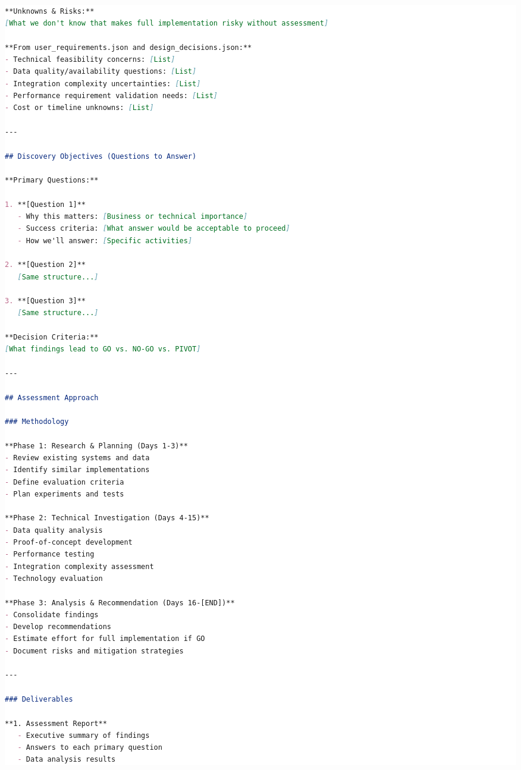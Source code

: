 ```markdown
**Unknowns & Risks:**  
[What we don't know that makes full implementation risky without assessment]

**From user_requirements.json and design_decisions.json:**
- Technical feasibility concerns: [List]
- Data quality/availability questions: [List]
- Integration complexity uncertainties: [List]
- Performance requirement validation needs: [List]
- Cost or timeline unknowns: [List]

---

## Discovery Objectives (Questions to Answer)

**Primary Questions:**

1. **[Question 1]**  
   - Why this matters: [Business or technical importance]
   - Success criteria: [What answer would be acceptable to proceed]
   - How we'll answer: [Specific activities]

2. **[Question 2]**  
   [Same structure...]

3. **[Question 3]**  
   [Same structure...]

**Decision Criteria:**  
[What findings lead to GO vs. NO-GO vs. PIVOT]

---

## Assessment Approach

### Methodology

**Phase 1: Research & Planning (Days 1-3)**
- Review existing systems and data
- Identify similar implementations
- Define evaluation criteria
- Plan experiments and tests

**Phase 2: Technical Investigation (Days 4-15)**
- Data quality analysis
- Proof-of-concept development
- Performance testing
- Integration complexity assessment
- Technology evaluation

**Phase 3: Analysis & Recommendation (Days 16-[END])**
- Consolidate findings
- Develop recommendations
- Estimate effort for full implementation if GO
- Document risks and mitigation strategies

---

### Deliverables

**1. Assessment Report**
   - Executive summary of findings
   - Answers to each primary question
   - Data analysis results
```